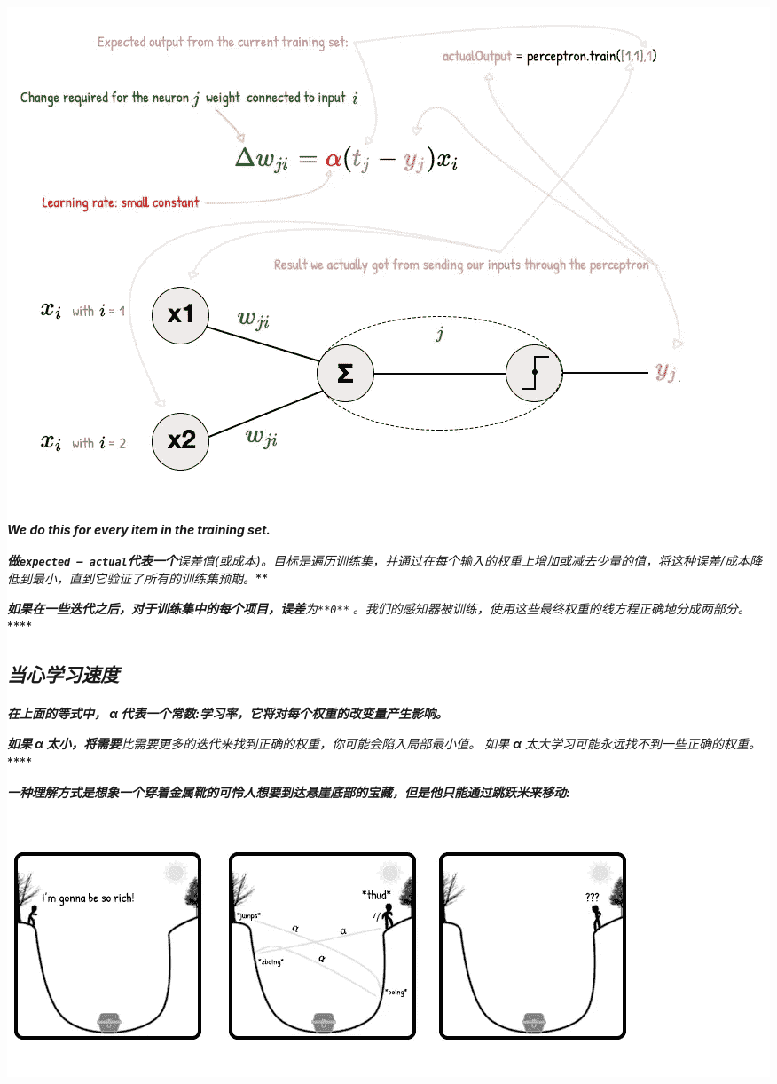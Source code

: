 ***![](img/165d12fc148b55512c650a81b1a7fe8c.png)***

***We do this for every item in the training set.***

***做`expected — actual`代表一个**误差**值(或成本)。目标是遍历训练集，并通过在每个输入的权重上增加或减去少量的值，将这种误差/成本降低到最小，直到它验证了所有的训练集预期。***

***如果在一些迭代之后，对于训练集中的每个项目，误差**为`**0**` 。我们的感知器被训练，使用这些最终权重的线方程正确地分成两部分。*****

## ***当心学习速度***

***在上面的等式中， **α** 代表一个常数:学习率，它将对每个权重的改变量产生影响。***

***如果 **α** 太小，将需要**比需要**更多的迭代来找到正确的权重，你可能会陷入局部最小值。
如果 **α** 太大**学习可能**永远找不到**一些正确的权重。*****

***一种理解方式是想象一个穿着金属靴的可怜人想要到达悬崖底部的宝藏，但是他只能通过跳跃米来移动:***

***![](img/6bbed7fbdfdc7a5e48945bde8c832c5b.png)***
